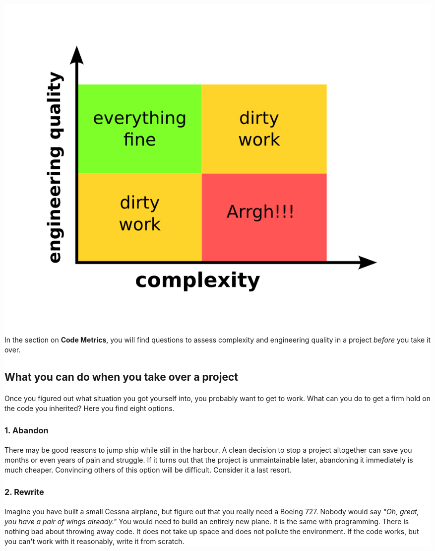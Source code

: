 ![Simple assessment graph](legacy_graph_simple.png)

In the section on **Code Metrics**, you will find questions to assess complexity and engineering quality in a project *before* you take it over.


## What you can do when you take over a project

Once you figured out what situation you got yourself into, you probably want to get to work. What can you do to get a firm hold on the code you inherited? Here you find eight options.

### 1. Abandon
There may be good reasons to jump ship while still in the harbour. A clean decision to stop a project altogether can save you months or even years of pain and struggle. If it turns out that the project is unmaintainable later, abandoning it immediately is much cheaper. Convincing others of this option will be difficult. Consider it a last resort.

### 2. Rewrite
Imagine you have built a small Cessna airplane, but figure out that you really need a Boeing 727. Nobody would say *"Oh, great, you have a pair of wings already."* You would need to build an entirely new plane. It is the same with programming. There is nothing bad about throwing away code. It does not take up space and does not pollute the environment. If the code works, but you can't work with it reasonably, write it from scratch.
